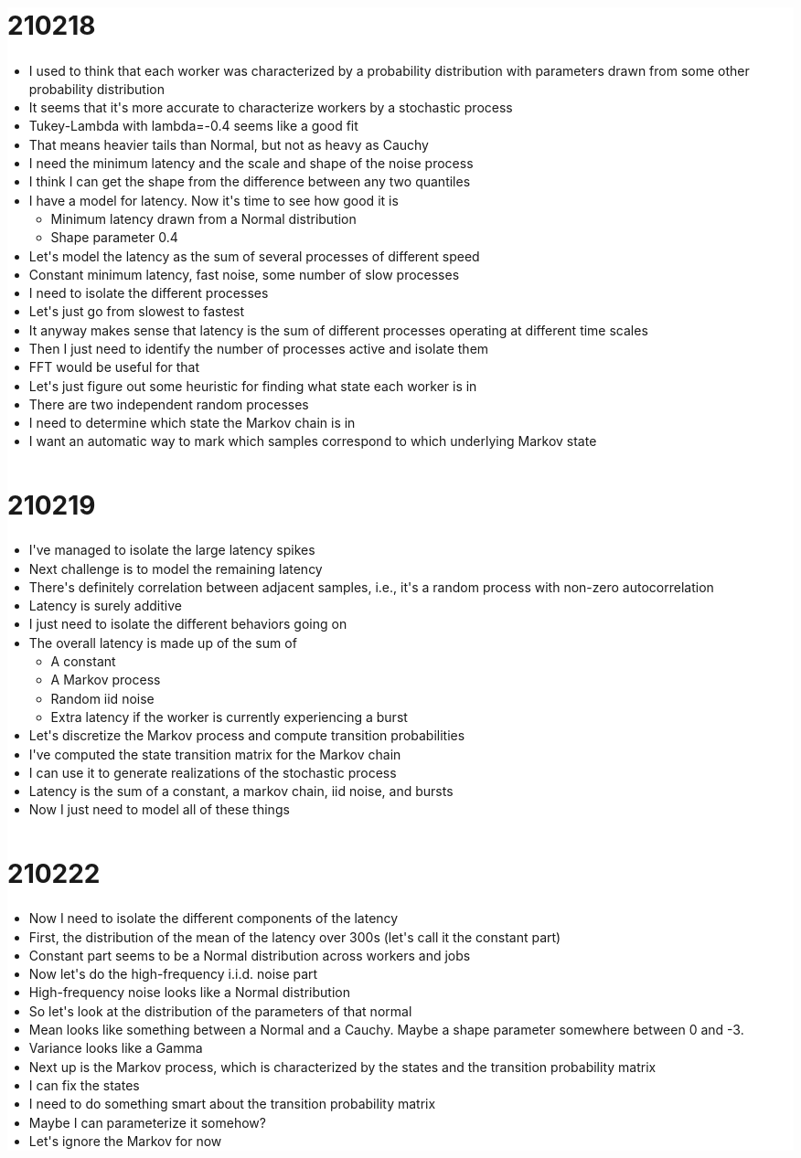 # 210218

- I used to think that each worker was characterized by a probability distribution with parameters drawn from some other probability distribution
- It seems that it's more accurate to characterize workers by a stochastic process
- Tukey-Lambda with lambda=-0.4 seems like a good fit
- That means heavier tails than Normal, but not as heavy as Cauchy
- I need the minimum latency and the scale and shape of the noise process
- I think I can get the shape from the difference between any two quantiles
- I have a model for latency. Now it's time to see how good it is
  - Minimum latency drawn from a Normal distribution
  - Shape parameter 0.4
- Let's model the latency as the sum of several processes of different speed
- Constant minimum latency, fast noise, some number of slow processes
- I need to isolate the different processes
- Let's just go from slowest to fastest
- It anyway makes sense that latency is the sum of different processes operating at different time scales
- Then I just need to identify the number of processes active and isolate them
- FFT would be useful for that
- Let's just figure out some heuristic for finding what state each worker is in
- There are two independent random processes
- I need to determine which state the Markov chain is in
- I want an automatic way to mark which samples correspond to which underlying Markov state

# 210219

- I've managed to isolate the large latency spikes
- Next challenge is to model the remaining latency
- There's definitely correlation between adjacent samples, i.e., it's a random process with non-zero autocorrelation
- Latency is surely additive
- I just need to isolate the different behaviors going on
- The overall latency is made up of the sum of
  - A constant
  - A Markov process
  - Random iid noise
  - Extra latency if the worker is currently experiencing a burst
- Let's discretize the Markov process and compute transition probabilities
- I've computed the state transition matrix for the Markov chain
- I can use it to generate realizations of the stochastic process
- Latency is the sum of a constant, a markov chain, iid noise, and bursts
- Now I just need to model all of these things

# 210222

- Now I need to isolate the different components of the latency
- First, the distribution of the mean of the latency over 300s (let's call it the constant part)
- Constant part seems to be a Normal distribution across workers and jobs
- Now let's do the high-frequency i.i.d. noise part
- High-frequency noise looks like a Normal distribution
- So let's look at the distribution of the parameters of that normal
- Mean looks like something between a Normal and a Cauchy. Maybe a shape parameter somewhere between 0 and -3.
- Variance looks like a Gamma
- Next up is the Markov process, which is characterized by the states and the transition probability matrix
- I can fix the states
- I need to do something smart about the transition probability matrix
- Maybe I can parameterize it somehow?
- Let's ignore the Markov for now